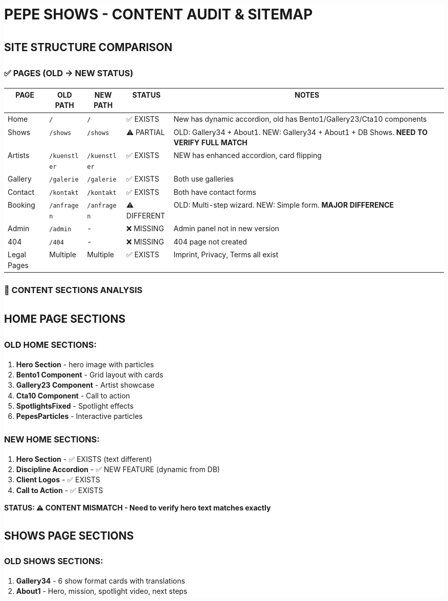 # PEPE SHOWS - CONTENT AUDIT & SITEMAP

## SITE STRUCTURE COMPARISON

### ✅ PAGES (OLD → NEW STATUS)

| **PAGE** | **OLD PATH** | **NEW PATH** | **STATUS** | **NOTES** |
|----------|--------------|--------------|------------|-----------|
| Home | `/` | `/` | ✅ EXISTS | New has dynamic accordion, old has Bento1/Gallery23/Cta10 components |
| Shows | `/shows` | `/shows` | ⚠️ PARTIAL | OLD: Gallery34 + About1. NEW: Gallery34 + About1 + DB Shows. **NEED TO VERIFY FULL MATCH** |
| Artists | `/kuenstler` | `/kuenstler` | ✅ EXISTS | NEW has enhanced accordion, card flipping |
| Gallery | `/galerie` | `/galerie` | ✅ EXISTS | Both use galleries |
| Contact | `/kontakt` | `/kontakt` | ✅ EXISTS | Both have contact forms |
| Booking | `/anfragen` | `/anfragen` | ⚠️ DIFFERENT | OLD: Multi-step wizard. NEW: Simple form. **MAJOR DIFFERENCE** |
| Admin | `/admin` | - | ❌ MISSING | Admin panel not in new version |
| 404 | `/404` | - | ❌ MISSING | 404 page not created |
| Legal Pages | Multiple | Multiple | ✅ EXISTS | Imprint, Privacy, Terms all exist |

### 📄 CONTENT SECTIONS ANALYSIS

## HOME PAGE SECTIONS

### OLD HOME SECTIONS:
1. **Hero Section** - hero image with particles
2. **Bento1 Component** - Grid layout with cards
3. **Gallery23 Component** - Artist showcase
4. **Cta10 Component** - Call to action
5. **SpotlightsFixed** - Spotlight effects
6. **PepesParticles** - Interactive particles

### NEW HOME SECTIONS:
1. **Hero Section** - ✅ EXISTS (text different)
2. **Discipline Accordion** - ✅ NEW FEATURE (dynamic from DB)
3. **Client Logos** - ✅ EXISTS
4. **Call to Action** - ✅ EXISTS

**STATUS: ⚠️ CONTENT MISMATCH - Need to verify hero text matches exactly**

## SHOWS PAGE SECTIONS

### OLD SHOWS SECTIONS:
1. **Gallery34** - 6 show format cards with translations
2. **About1** - Hero, mission, spotlight video, next steps
